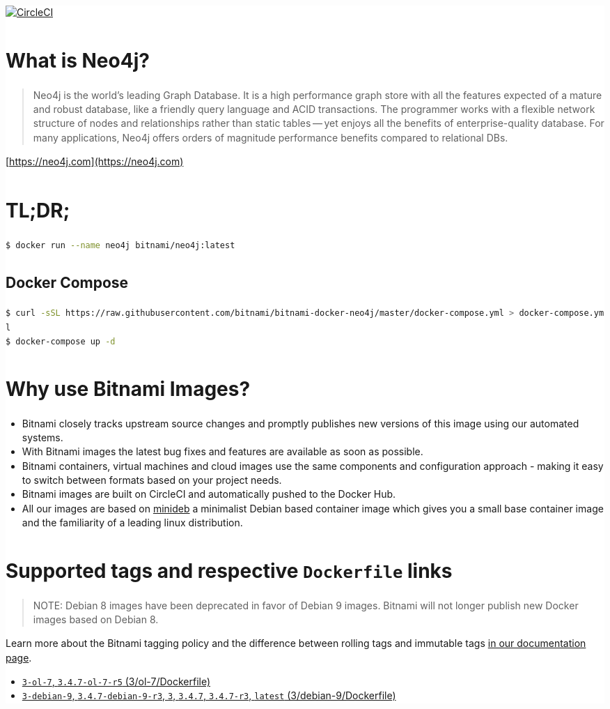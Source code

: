 [![CircleCI](https://circleci.com/gh/bitnami/bitnami-docker-neo4j/tree/master.svg?style=shield)](https://circleci.com/gh/bitnami/bitnami-docker-neo4j/tree/master)

# What is Neo4j?

> Neo4j is the world’s leading Graph Database. It is a high performance graph store with all the features expected of a mature and robust database, like a friendly query language and ACID transactions. The programmer works with a flexible network structure of nodes and relationships rather than static tables — yet enjoys all the benefits of enterprise-quality database. For many applications, Neo4j offers orders of magnitude performance benefits compared to relational DBs.


[https://neo4j.com](https://neo4j.com)

# TL;DR;

```bash
$ docker run --name neo4j bitnami/neo4j:latest
```

## Docker Compose

```bash
$ curl -sSL https://raw.githubusercontent.com/bitnami/bitnami-docker-neo4j/master/docker-compose.yml > docker-compose.yml
$ docker-compose up -d
```

# Why use Bitnami Images?

* Bitnami closely tracks upstream source changes and promptly publishes new versions of this image using our automated systems.
* With Bitnami images the latest bug fixes and features are available as soon as possible.
* Bitnami containers, virtual machines and cloud images use the same components and configuration approach - making it easy to switch between formats based on your project needs.
* Bitnami images are built on CircleCI and automatically pushed to the Docker Hub.
* All our images are based on [minideb](https://github.com/bitnami/minideb) a minimalist Debian based container image which gives you a small base container image and the familiarity of a leading linux distribution.

# Supported tags and respective `Dockerfile` links

> NOTE: Debian 8 images have been deprecated in favor of Debian 9 images. Bitnami will not longer publish new Docker images based on Debian 8.

Learn more about the Bitnami tagging policy and the difference between rolling tags and immutable tags [in our documentation page](https://docs.bitnami.com/containers/how-to/understand-rolling-tags-containers/).


* [`3-ol-7`, `3.4.7-ol-7-r5` (3/ol-7/Dockerfile)](https://github.com/bitnami/bitnami-docker-neo4j/blob/3.4.7-ol-7-r5/3/ol-7/Dockerfile)
* [`3-debian-9`, `3.4.7-debian-9-r3`, `3`, `3.4.7`, `3.4.7-r3`, `latest` (3/debian-9/Dockerfile)](https://github.com/bitnami/bitnami-docker-neo4j/blob/3.4.7-debian-9-r3/3/debian-9/Dockerfile)
